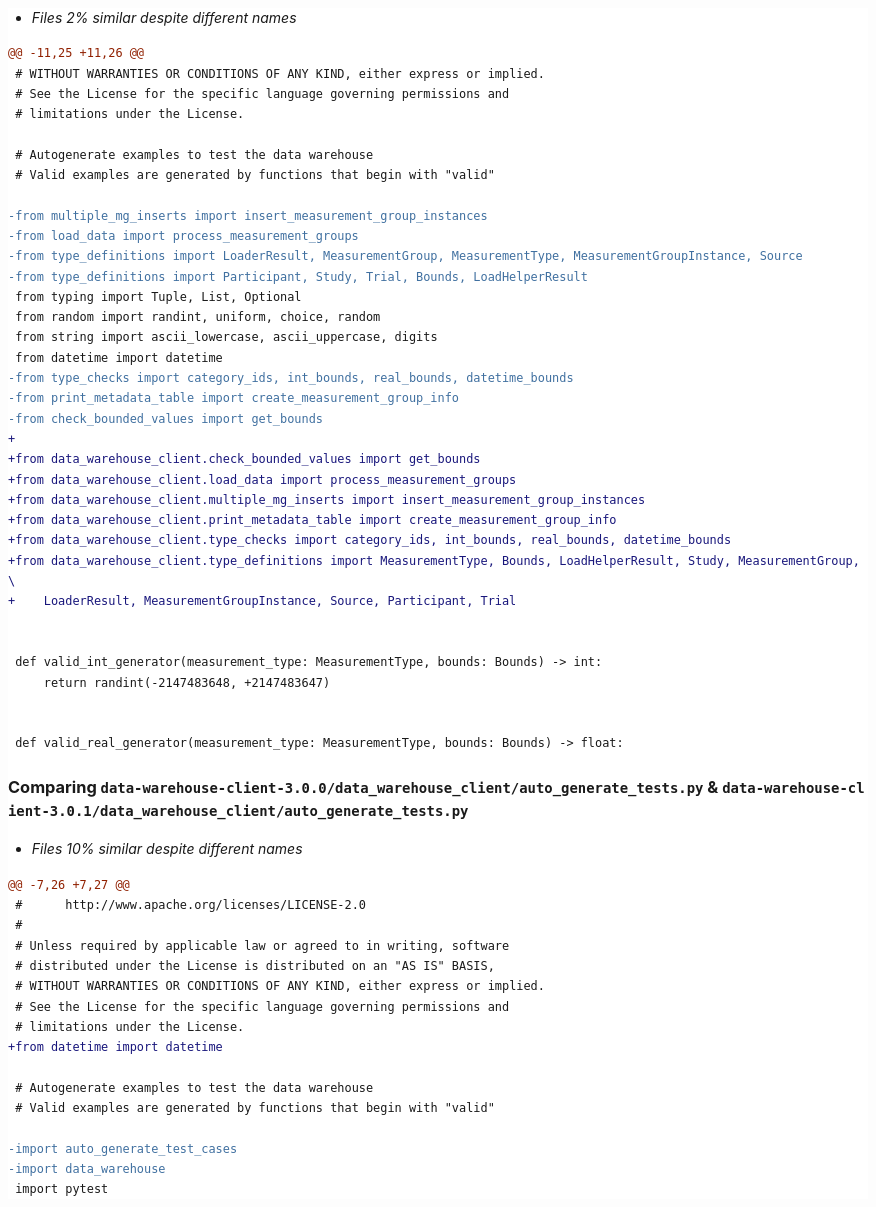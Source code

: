  * *Files 2% similar despite different names*

```diff
@@ -11,25 +11,26 @@
 # WITHOUT WARRANTIES OR CONDITIONS OF ANY KIND, either express or implied.
 # See the License for the specific language governing permissions and
 # limitations under the License.
 
 # Autogenerate examples to test the data warehouse
 # Valid examples are generated by functions that begin with "valid"
 
-from multiple_mg_inserts import insert_measurement_group_instances
-from load_data import process_measurement_groups
-from type_definitions import LoaderResult, MeasurementGroup, MeasurementType, MeasurementGroupInstance, Source
-from type_definitions import Participant, Study, Trial, Bounds, LoadHelperResult
 from typing import Tuple, List, Optional
 from random import randint, uniform, choice, random
 from string import ascii_lowercase, ascii_uppercase, digits
 from datetime import datetime
-from type_checks import category_ids, int_bounds, real_bounds, datetime_bounds
-from print_metadata_table import create_measurement_group_info
-from check_bounded_values import get_bounds
+
+from data_warehouse_client.check_bounded_values import get_bounds
+from data_warehouse_client.load_data import process_measurement_groups
+from data_warehouse_client.multiple_mg_inserts import insert_measurement_group_instances
+from data_warehouse_client.print_metadata_table import create_measurement_group_info
+from data_warehouse_client.type_checks import category_ids, int_bounds, real_bounds, datetime_bounds
+from data_warehouse_client.type_definitions import MeasurementType, Bounds, LoadHelperResult, Study, MeasurementGroup, \
+    LoaderResult, MeasurementGroupInstance, Source, Participant, Trial
 
 
 def valid_int_generator(measurement_type: MeasurementType, bounds: Bounds) -> int:
     return randint(-2147483648, +2147483647)
 
 
 def valid_real_generator(measurement_type: MeasurementType, bounds: Bounds) -> float:
```

### Comparing `data-warehouse-client-3.0.0/data_warehouse_client/auto_generate_tests.py` & `data-warehouse-client-3.0.1/data_warehouse_client/auto_generate_tests.py`

 * *Files 10% similar despite different names*

```diff
@@ -7,26 +7,27 @@
 #      http://www.apache.org/licenses/LICENSE-2.0
 #
 # Unless required by applicable law or agreed to in writing, software
 # distributed under the License is distributed on an "AS IS" BASIS,
 # WITHOUT WARRANTIES OR CONDITIONS OF ANY KIND, either express or implied.
 # See the License for the specific language governing permissions and
 # limitations under the License.
+from datetime import datetime
 
 # Autogenerate examples to test the data warehouse
 # Valid examples are generated by functions that begin with "valid"
 
-import auto_generate_test_cases
-import data_warehouse
 import pytest
```